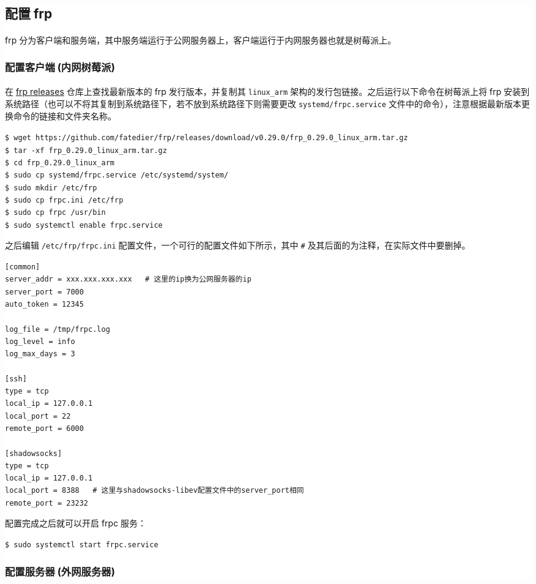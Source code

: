## 配置 frp

frp 分为客户端和服务端，其中服务端运行于公网服务器上，客户端运行于内网服务器也就是树莓派上。

### 配置客户端 (内网树莓派)

在 [frp releases](https://github.com/fatedier/frp/releases) 仓库上查找最新版本的 frp 发行版本，并复制其 `linux_arm` 架构的发行包链接。之后运行以下命令在树莓派上将 frp 安装到系统路径（也可以不将其复制到系统路径下，若不放到系统路径下则需要更改 `systemd/frpc.service` 文件中的命令），注意根据最新版本更换命令的链接和文件夹名称。

```shell
$ wget https://github.com/fatedier/frp/releases/download/v0.29.0/frp_0.29.0_linux_arm.tar.gz
$ tar -xf frp_0.29.0_linux_arm.tar.gz
$ cd frp_0.29.0_linux_arm
$ sudo cp systemd/frpc.service /etc/systemd/system/
$ sudo mkdir /etc/frp
$ sudo cp frpc.ini /etc/frp
$ sudo cp frpc /usr/bin
$ sudo systemctl enable frpc.service
```

之后编辑 `/etc/frp/frpc.ini` 配置文件，一个可行的配置文件如下所示，其中 `#` 及其后面的为注释，在实际文件中要删掉。

```config
[common]
server_addr = xxx.xxx.xxx.xxx   # 这里的ip换为公网服务器的ip
server_port = 7000
auto_token = 12345

log_file = /tmp/frpc.log
log_level = info
log_max_days = 3

[ssh]
type = tcp
local_ip = 127.0.0.1
local_port = 22
remote_port = 6000

[shadowsocks]
type = tcp
local_ip = 127.0.0.1
local_port = 8388   # 这里与shadowsocks-libev配置文件中的server_port相同
remote_port = 23232
```

配置完成之后就可以开启 frpc 服务：

```shell
$ sudo systemctl start frpc.service
```

### 配置服务器 (外网服务器)

